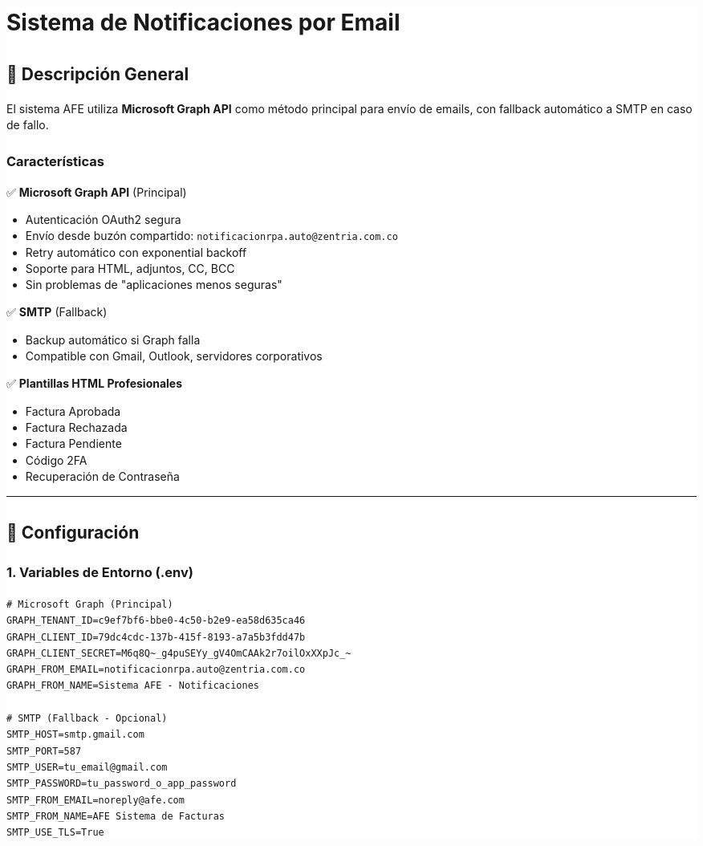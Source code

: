 # Sistema de Notificaciones por Email

## 📧 Descripción General

El sistema AFE utiliza **Microsoft Graph API** como método principal para envío de emails, con fallback automático a SMTP en caso de fallo.

### Características

✅ **Microsoft Graph API** (Principal)
- Autenticación OAuth2 segura
- Envío desde buzón compartido: `notificacionrpa.auto@zentria.com.co`
- Retry automático con exponential backoff
- Soporte para HTML, adjuntos, CC, BCC
- Sin problemas de "aplicaciones menos seguras"

✅ **SMTP** (Fallback)
- Backup automático si Graph falla
- Compatible con Gmail, Outlook, servidores corporativos

✅ **Plantillas HTML Profesionales**
- Factura Aprobada
- Factura Rechazada
- Factura Pendiente
- Código 2FA
- Recuperación de Contraseña

---

## 🔧 Configuración

### 1. Variables de Entorno (.env)

```env
# Microsoft Graph (Principal)
GRAPH_TENANT_ID=c9ef7bf6-bbe0-4c50-b2e9-ea58d635ca46
GRAPH_CLIENT_ID=79dc4cdc-137b-415f-8193-a7a5b3fdd47b
GRAPH_CLIENT_SECRET=M6q8Q~_g4puSEYy_gV4OmCAAk2r7oilOxXXpJc_~
GRAPH_FROM_EMAIL=notificacionrpa.auto@zentria.com.co
GRAPH_FROM_NAME=Sistema AFE - Notificaciones

# SMTP (Fallback - Opcional)
SMTP_HOST=smtp.gmail.com
SMTP_PORT=587
SMTP_USER=tu_email@gmail.com
SMTP_PASSWORD=tu_password_o_app_password
SMTP_FROM_EMAIL=noreply@afe.com
SMTP_FROM_NAME=AFE Sistema de Facturas
SMTP_USE_TLS=True
```
